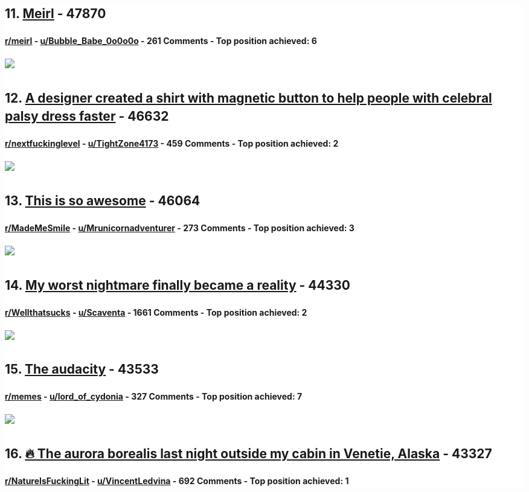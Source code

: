 ## 11. [Meirl](http://reddit.com/r/meirl/comments/1id43ht/meirl/) - 47870
#### [r/meirl](http://reddit.com/r/meirl) - [u/Bubble_Babe_0o0o0o](http://reddit.com/u/Bubble_Babe_0o0o0o) - 261 Comments - Top position achieved: 6

<a href="https://i.redd.it/c1g2knlsvzfe1.jpeg"><img src="https://a.thumbs.redditmedia.com/vXiWHhpdGN0UDChJmcvABEbpZ_13tBCQwYo0GxnCKf8.jpg"></img></a>

## 12. [A designer created a shirt with magnetic button to help people with celebral palsy dress faster](http://reddit.com/r/nextfuckinglevel/comments/1icsdoj/a_designer_created_a_shirt_with_magnetic_button/) - 46632
#### [r/nextfuckinglevel](http://reddit.com/r/nextfuckinglevel) - [u/TightZone4173](http://reddit.com/u/TightZone4173) - 459 Comments - Top position achieved: 2

<a href="https://v.redd.it/4oo0mm1icxfe1"><img src="https://external-preview.redd.it/MjJ2ZWg1dGhjeGZlMZerPjAgA4mu617qy9caXRNwaedS6kWrSZEYurmHGt1e.png?width=140&amp;height=140&amp;crop=140:140,smart&amp;format=jpg&amp;v=enabled&amp;lthumb=true&amp;s=529f5b11de0d58a0b75b814b70d67d06755436a0"></img></a>

## 13. [This is so awesome](http://reddit.com/r/MadeMeSmile/comments/1id1h6o/this_is_so_awesome/) - 46064
#### [r/MadeMeSmile](http://reddit.com/r/MadeMeSmile) - [u/Mrunicornadventurer](http://reddit.com/u/Mrunicornadventurer) - 273 Comments - Top position achieved: 3

<a href="https://i.redd.it/7teut8aqczfe1.jpeg"><img src="https://b.thumbs.redditmedia.com/p3TM0ozQTmfqQzYB-doL-ucZgliYAHzjfh7ceIUiHNk.jpg"></img></a>

## 14. [My worst nightmare finally became a reality](http://reddit.com/r/Wellthatsucks/comments/1id3qur/my_worst_nightmare_finally_became_a_reality/) - 44330
#### [r/Wellthatsucks](http://reddit.com/r/Wellthatsucks) - [u/Scaventa](http://reddit.com/u/Scaventa) - 1661 Comments - Top position achieved: 2

<a href="https://i.redd.it/uubjvs26tzfe1.jpeg"><img src="https://b.thumbs.redditmedia.com/GCUwYJsmGyV6-Z8PgAlo3WP4GG-1y8JcRDksxsw_eMg.jpg"></img></a>

## 15. [The audacity](http://reddit.com/r/memes/comments/1icy7nw/the_audacity/) - 43533
#### [r/memes](http://reddit.com/r/memes) - [u/lord_of_cydonia](http://reddit.com/u/lord_of_cydonia) - 327 Comments - Top position achieved: 7

<a href="https://i.redd.it/7d3qds1bpyfe1.jpeg"><img src="https://b.thumbs.redditmedia.com/af9IAJpstSqgi_n5huLd4ufdMm2AV3SO_vSpOKXdyQM.jpg"></img></a>

## 16. [🔥 The aurora borealis last night outside my cabin in Venetie, Alaska](http://reddit.com/r/NatureIsFuckingLit/comments/1id9b6h/the_aurora_borealis_last_night_outside_my_cabin/) - 43327
#### [r/NatureIsFuckingLit](http://reddit.com/r/NatureIsFuckingLit) - [u/VincentLedvina](http://reddit.com/u/VincentLedvina) - 692 Comments - Top position achieved: 1
